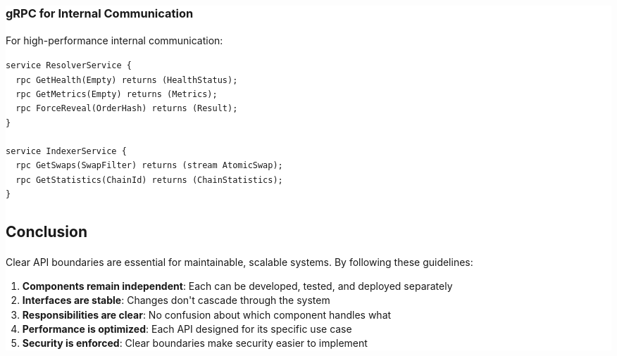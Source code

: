 ### gRPC for Internal Communication
For high-performance internal communication:
```protobuf
service ResolverService {
  rpc GetHealth(Empty) returns (HealthStatus);
  rpc GetMetrics(Empty) returns (Metrics);
  rpc ForceReveal(OrderHash) returns (Result);
}

service IndexerService {
  rpc GetSwaps(SwapFilter) returns (stream AtomicSwap);
  rpc GetStatistics(ChainId) returns (ChainStatistics);
}
```

## Conclusion

Clear API boundaries are essential for maintainable, scalable systems. By following these guidelines:

1. **Components remain independent**: Each can be developed, tested, and deployed separately
2. **Interfaces are stable**: Changes don't cascade through the system
3. **Responsibilities are clear**: No confusion about which component handles what
4. **Performance is optimized**: Each API designed for its specific use case
5. **Security is enforced**: Clear boundaries make security easier to implement